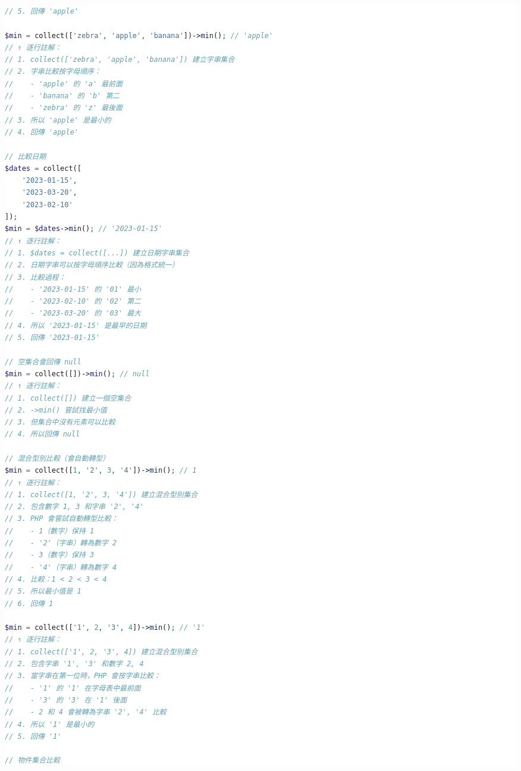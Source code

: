 ```php
// 5. 回傳 'apple'

$min = collect(['zebra', 'apple', 'banana'])->min(); // 'apple'
// ↑ 逐行註解：
// 1. collect(['zebra', 'apple', 'banana']) 建立字串集合
// 2. 字串比較按字母順序：
//    - 'apple' 的 'a' 最前面
//    - 'banana' 的 'b' 第二
//    - 'zebra' 的 'z' 最後面
// 3. 所以 'apple' 是最小的
// 4. 回傳 'apple'

// 比較日期
$dates = collect([
    '2023-01-15',
    '2023-03-20', 
    '2023-02-10'
]);
$min = $dates->min(); // '2023-01-15'
// ↑ 逐行註解：
// 1. $dates = collect([...]) 建立日期字串集合
// 2. 日期字串可以按字母順序比較（因為格式統一）
// 3. 比較過程：
//    - '2023-01-15' 的 '01' 最小
//    - '2023-02-10' 的 '02' 第二
//    - '2023-03-20' 的 '03' 最大
// 4. 所以 '2023-01-15' 是最早的日期
// 5. 回傳 '2023-01-15'

// 空集合會回傳 null
$min = collect([])->min(); // null
// ↑ 逐行註解：
// 1. collect([]) 建立一個空集合
// 2. ->min() 嘗試找最小值
// 3. 但集合中沒有元素可以比較
// 4. 所以回傳 null

// 混合型別比較（會自動轉型）
$min = collect([1, '2', 3, '4'])->min(); // 1
// ↑ 逐行註解：
// 1. collect([1, '2', 3, '4']) 建立混合型別集合
// 2. 包含數字 1, 3 和字串 '2', '4'
// 3. PHP 會嘗試自動轉型比較：
//    - 1（數字）保持 1
//    - '2'（字串）轉為數字 2
//    - 3（數字）保持 3
//    - '4'（字串）轉為數字 4
// 4. 比較：1 < 2 < 3 < 4
// 5. 所以最小值是 1
// 6. 回傳 1

$min = collect(['1', 2, '3', 4])->min(); // '1'
// ↑ 逐行註解：
// 1. collect(['1', 2, '3', 4]) 建立混合型別集合
// 2. 包含字串 '1', '3' 和數字 2, 4
// 3. 當字串在第一位時，PHP 會按字串比較：
//    - '1' 的 '1' 在字母表中最前面
//    - '3' 的 '3' 在 '1' 後面
//    - 2 和 4 會被轉為字串 '2', '4' 比較
// 4. 所以 '1' 是最小的
// 5. 回傳 '1'

// 物件集合比較
```